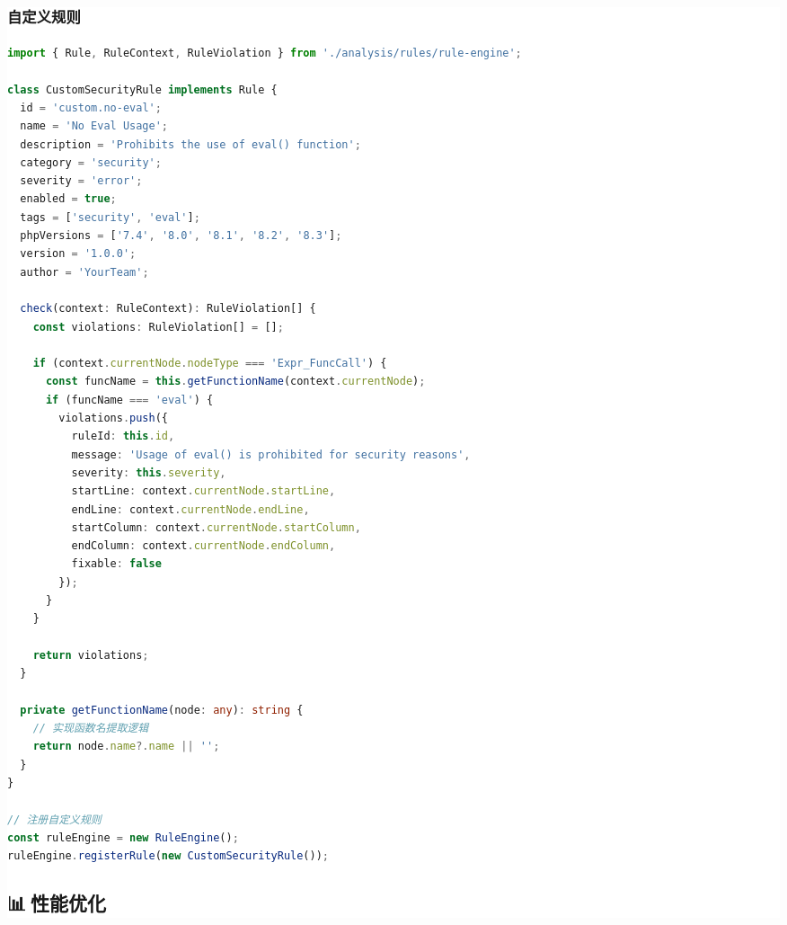 ### 自定义规则

```typescript
import { Rule, RuleContext, RuleViolation } from './analysis/rules/rule-engine';

class CustomSecurityRule implements Rule {
  id = 'custom.no-eval';
  name = 'No Eval Usage';
  description = 'Prohibits the use of eval() function';
  category = 'security';
  severity = 'error';
  enabled = true;
  tags = ['security', 'eval'];
  phpVersions = ['7.4', '8.0', '8.1', '8.2', '8.3'];
  version = '1.0.0';
  author = 'YourTeam';

  check(context: RuleContext): RuleViolation[] {
    const violations: RuleViolation[] = [];
    
    if (context.currentNode.nodeType === 'Expr_FuncCall') {
      const funcName = this.getFunctionName(context.currentNode);
      if (funcName === 'eval') {
        violations.push({
          ruleId: this.id,
          message: 'Usage of eval() is prohibited for security reasons',
          severity: this.severity,
          startLine: context.currentNode.startLine,
          endLine: context.currentNode.endLine,
          startColumn: context.currentNode.startColumn,
          endColumn: context.currentNode.endColumn,
          fixable: false
        });
      }
    }
    
    return violations;
  }

  private getFunctionName(node: any): string {
    // 实现函数名提取逻辑
    return node.name?.name || '';
  }
}

// 注册自定义规则
const ruleEngine = new RuleEngine();
ruleEngine.registerRule(new CustomSecurityRule());
```

## 📊 性能优化
